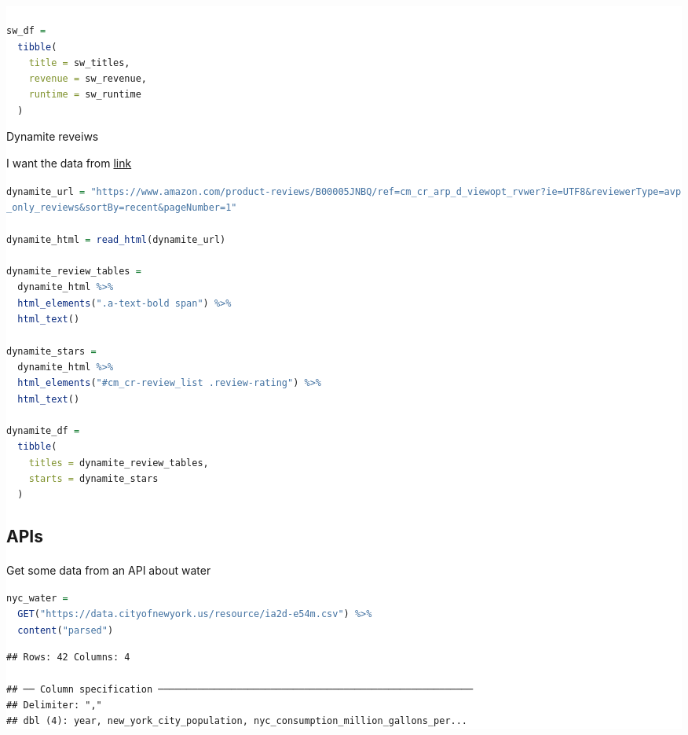 ``` r

sw_df = 
  tibble(
    title = sw_titles,
    revenue = sw_revenue,
    runtime = sw_runtime
  )
```

Dynamite reveiws

I want the data from
[link](https://www.amazon.com/product-reviews/B00005JNBQ/ref=cm_cr_arp_d_viewopt_rvwer?ie=UTF8&reviewerType=avp_only_reviews&sortBy=recent&pageNumber=1)

``` r
dynamite_url = "https://www.amazon.com/product-reviews/B00005JNBQ/ref=cm_cr_arp_d_viewopt_rvwer?ie=UTF8&reviewerType=avp_only_reviews&sortBy=recent&pageNumber=1"

dynamite_html = read_html(dynamite_url)

dynamite_review_tables = 
  dynamite_html %>% 
  html_elements(".a-text-bold span") %>% 
  html_text()

dynamite_stars =
  dynamite_html %>%
  html_elements("#cm_cr-review_list .review-rating") %>% 
  html_text()

dynamite_df = 
  tibble(
    titles = dynamite_review_tables,
    starts = dynamite_stars
  )
```

## APIs

Get some data from an API about water

``` r
nyc_water = 
  GET("https://data.cityofnewyork.us/resource/ia2d-e54m.csv") %>% 
  content("parsed")
```

    ## Rows: 42 Columns: 4

    ## ── Column specification ────────────────────────────────────────────────────────
    ## Delimiter: ","
    ## dbl (4): year, new_york_city_population, nyc_consumption_million_gallons_per...
